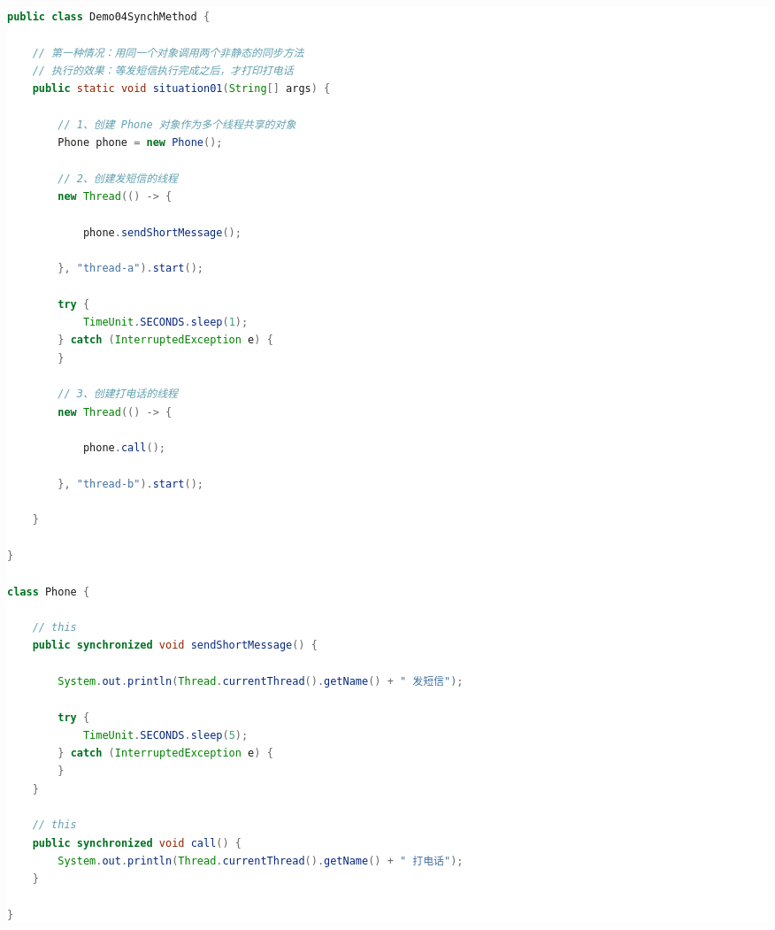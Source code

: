 ```Java
public class Demo04SynchMethod {

    // 第一种情况：用同一个对象调用两个非静态的同步方法
    // 执行的效果：等发短信执行完成之后，才打印打电话
    public static void situation01(String[] args) {

        // 1、创建 Phone 对象作为多个线程共享的对象
        Phone phone = new Phone();

        // 2、创建发短信的线程
        new Thread(() -> {

            phone.sendShortMessage();

        }, "thread-a").start();

        try {
            TimeUnit.SECONDS.sleep(1);
        } catch (InterruptedException e) {
        }

        // 3、创建打电话的线程
        new Thread(() -> {

            phone.call();

        }, "thread-b").start();

    }

}

class Phone {

    // this
    public synchronized void sendShortMessage() {

        System.out.println(Thread.currentThread().getName() + " 发短信");

        try {
            TimeUnit.SECONDS.sleep(5);
        } catch (InterruptedException e) {
        }
    }

    // this
    public synchronized void call() {
        System.out.println(Thread.currentThread().getName() + " 打电话");
    }

}
```
